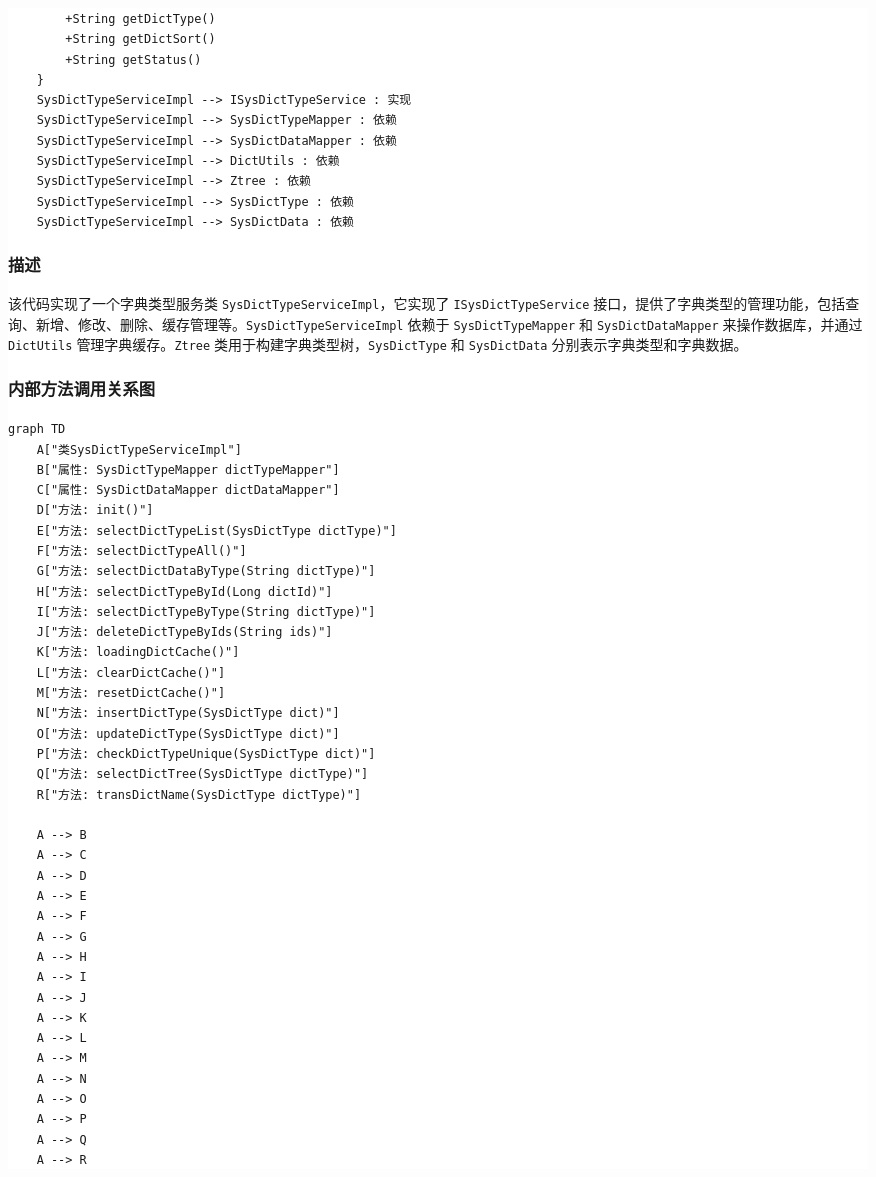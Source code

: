 ```mermaid
        +String getDictType()
        +String getDictSort()
        +String getStatus()
    }
    SysDictTypeServiceImpl --> ISysDictTypeService : 实现
    SysDictTypeServiceImpl --> SysDictTypeMapper : 依赖
    SysDictTypeServiceImpl --> SysDictDataMapper : 依赖
    SysDictTypeServiceImpl --> DictUtils : 依赖
    SysDictTypeServiceImpl --> Ztree : 依赖
    SysDictTypeServiceImpl --> SysDictType : 依赖
    SysDictTypeServiceImpl --> SysDictData : 依赖
```

### 描述
该代码实现了一个字典类型服务类 `SysDictTypeServiceImpl`，它实现了 `ISysDictTypeService` 接口，提供了字典类型的管理功能，包括查询、新增、修改、删除、缓存管理等。`SysDictTypeServiceImpl` 依赖于 `SysDictTypeMapper` 和 `SysDictDataMapper` 来操作数据库，并通过 `DictUtils` 管理字典缓存。`Ztree` 类用于构建字典类型树，`SysDictType` 和 `SysDictData` 分别表示字典类型和字典数据。


### 内部方法调用关系图

```mermaid
graph TD
    A["类SysDictTypeServiceImpl"]
    B["属性: SysDictTypeMapper dictTypeMapper"]
    C["属性: SysDictDataMapper dictDataMapper"]
    D["方法: init()"]
    E["方法: selectDictTypeList(SysDictType dictType)"]
    F["方法: selectDictTypeAll()"]
    G["方法: selectDictDataByType(String dictType)"]
    H["方法: selectDictTypeById(Long dictId)"]
    I["方法: selectDictTypeByType(String dictType)"]
    J["方法: deleteDictTypeByIds(String ids)"]
    K["方法: loadingDictCache()"]
    L["方法: clearDictCache()"]
    M["方法: resetDictCache()"]
    N["方法: insertDictType(SysDictType dict)"]
    O["方法: updateDictType(SysDictType dict)"]
    P["方法: checkDictTypeUnique(SysDictType dict)"]
    Q["方法: selectDictTree(SysDictType dictType)"]
    R["方法: transDictName(SysDictType dictType)"]

    A --> B
    A --> C
    A --> D
    A --> E
    A --> F
    A --> G
    A --> H
    A --> I
    A --> J
    A --> K
    A --> L
    A --> M
    A --> N
    A --> O
    A --> P
    A --> Q
    A --> R
```
